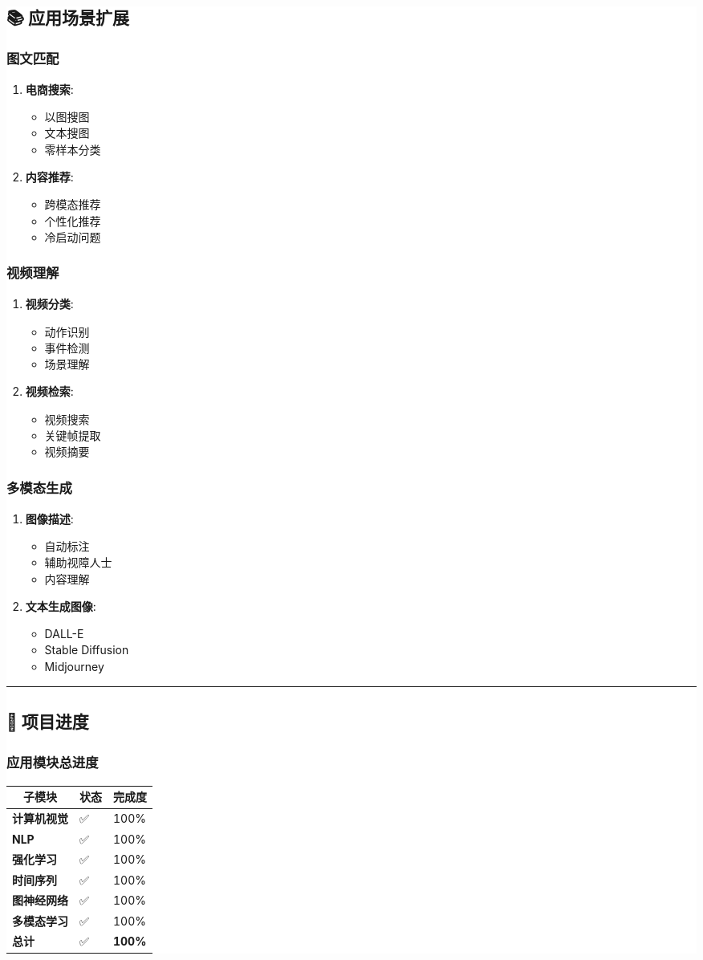 
## 📚 应用场景扩展

### 图文匹配

1. **电商搜索**:
   - 以图搜图
   - 文本搜图
   - 零样本分类

2. **内容推荐**:
   - 跨模态推荐
   - 个性化推荐
   - 冷启动问题

### 视频理解

1. **视频分类**:
   - 动作识别
   - 事件检测
   - 场景理解

2. **视频检索**:
   - 视频搜索
   - 关键帧提取
   - 视频摘要

### 多模态生成

1. **图像描述**:
   - 自动标注
   - 辅助视障人士
   - 内容理解

2. **文本生成图像**:
   - DALL-E
   - Stable Diffusion
   - Midjourney

---

## 🎯 项目进度

### 应用模块总进度

| 子模块 | 状态 | 完成度 |
|--------|------|--------|
| **计算机视觉** | ✅ | 100% |
| **NLP** | ✅ | 100% |
| **强化学习** | ✅ | 100% |
| **时间序列** | ✅ | 100% |
| **图神经网络** | ✅ | 100% |
| **多模态学习** | ✅ | 100% |
| **总计** | ✅ | **100%** |
